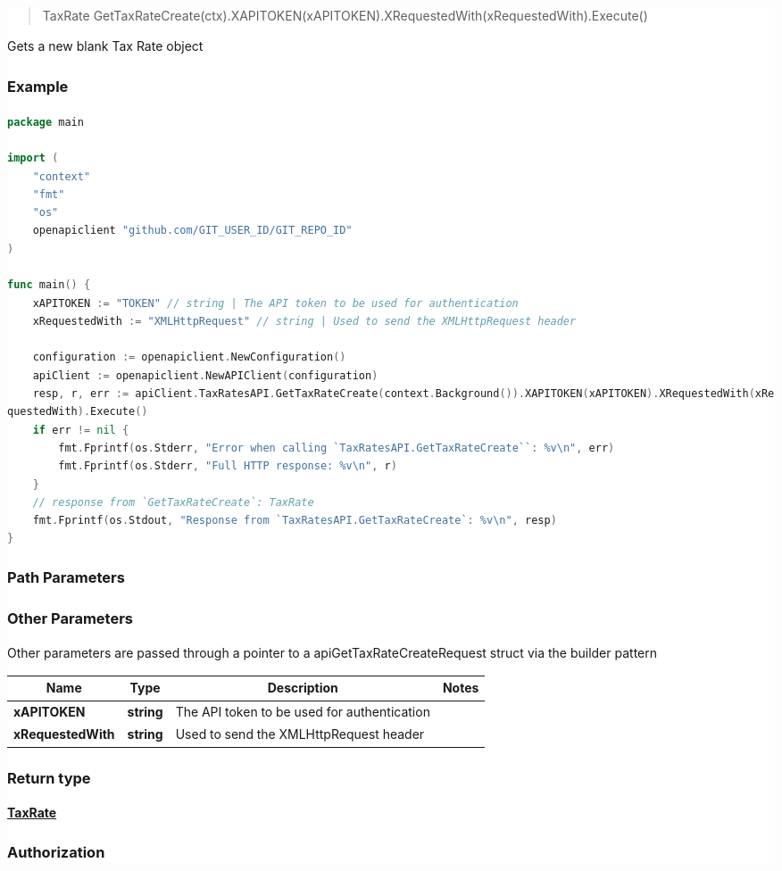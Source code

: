 > TaxRate GetTaxRateCreate(ctx).XAPITOKEN(xAPITOKEN).XRequestedWith(xRequestedWith).Execute()

Gets a new blank Tax Rate object



### Example

```go
package main

import (
	"context"
	"fmt"
	"os"
	openapiclient "github.com/GIT_USER_ID/GIT_REPO_ID"
)

func main() {
	xAPITOKEN := "TOKEN" // string | The API token to be used for authentication
	xRequestedWith := "XMLHttpRequest" // string | Used to send the XMLHttpRequest header

	configuration := openapiclient.NewConfiguration()
	apiClient := openapiclient.NewAPIClient(configuration)
	resp, r, err := apiClient.TaxRatesAPI.GetTaxRateCreate(context.Background()).XAPITOKEN(xAPITOKEN).XRequestedWith(xRequestedWith).Execute()
	if err != nil {
		fmt.Fprintf(os.Stderr, "Error when calling `TaxRatesAPI.GetTaxRateCreate``: %v\n", err)
		fmt.Fprintf(os.Stderr, "Full HTTP response: %v\n", r)
	}
	// response from `GetTaxRateCreate`: TaxRate
	fmt.Fprintf(os.Stdout, "Response from `TaxRatesAPI.GetTaxRateCreate`: %v\n", resp)
}
```

### Path Parameters



### Other Parameters

Other parameters are passed through a pointer to a apiGetTaxRateCreateRequest struct via the builder pattern


Name | Type | Description  | Notes
------------- | ------------- | ------------- | -------------
 **xAPITOKEN** | **string** | The API token to be used for authentication | 
 **xRequestedWith** | **string** | Used to send the XMLHttpRequest header | 

### Return type

[**TaxRate**](TaxRate.md)

### Authorization
